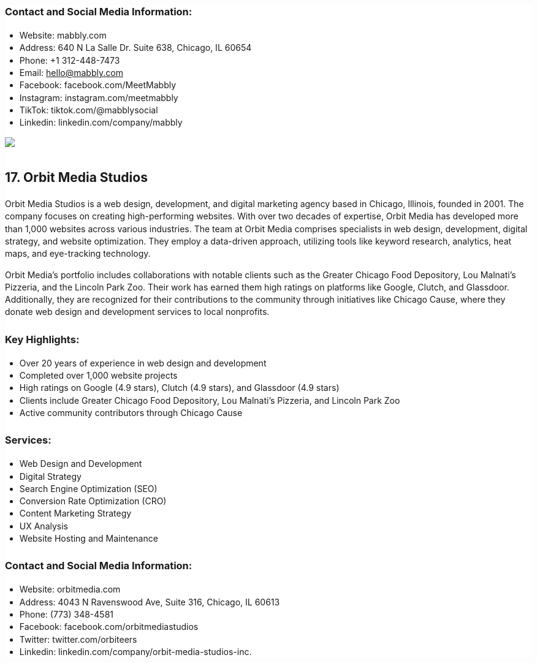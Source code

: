 ### Contact and Social Media Information:

* Website: mabbly.com
* Address: 640 N La Salle Dr. Suite 638, Chicago, IL 60654
* Phone: +1 312-448-7473
* Email: hello@mabbly.com
* Facebook: facebook.com/MeetMabbly
* Instagram: instagram.com/meetmabbly
* TikTok: tiktok.com/@mabblysocial
* Linkedin: linkedin.com/company/mabbly

![](https://www.link-assistant.com/articles/wp-content/uploads/2024/08/Orbit-Media-Studios.png)

## 17\. Orbit Media Studios

Orbit Media Studios is a web design, development, and digital marketing agency based in Chicago, Illinois, founded in 2001\. The company focuses on creating high-performing websites. With over two decades of expertise, Orbit Media has developed more than 1,000 websites across various industries. The team at Orbit Media comprises specialists in web design, development, digital strategy, and website optimization. They employ a data-driven approach, utilizing tools like keyword research, analytics, heat maps, and eye-tracking technology. 

Orbit Media’s portfolio includes collaborations with notable clients such as the Greater Chicago Food Depository, Lou Malnati’s Pizzeria, and the Lincoln Park Zoo. Their work has earned them high ratings on platforms like Google, Clutch, and Glassdoor. Additionally, they are recognized for their contributions to the community through initiatives like Chicago Cause, where they donate web design and development services to local nonprofits.

### Key Highlights:

* Over 20 years of experience in web design and development
* Completed over 1,000 website projects
* High ratings on Google (4.9 stars), Clutch (4.9 stars), and Glassdoor (4.9 stars)
* Clients include Greater Chicago Food Depository, Lou Malnati’s Pizzeria, and Lincoln Park Zoo
* Active community contributors through Chicago Cause

### Services:

* Web Design and Development
* Digital Strategy
* Search Engine Optimization (SEO)
* Conversion Rate Optimization (CRO)
* Content Marketing Strategy
* UX Analysis
* Website Hosting and Maintenance

### Contact and Social Media Information:

* Website: orbitmedia.com
* Address: 4043 N Ravenswood Ave, Suite 316, Chicago, IL 60613
* Phone: (773) 348-4581
* Facebook: facebook.com/orbitmediastudios
* Twitter: twitter.com/orbiteers
* Linkedin: linkedin.com/company/orbit-media-studios-inc.
